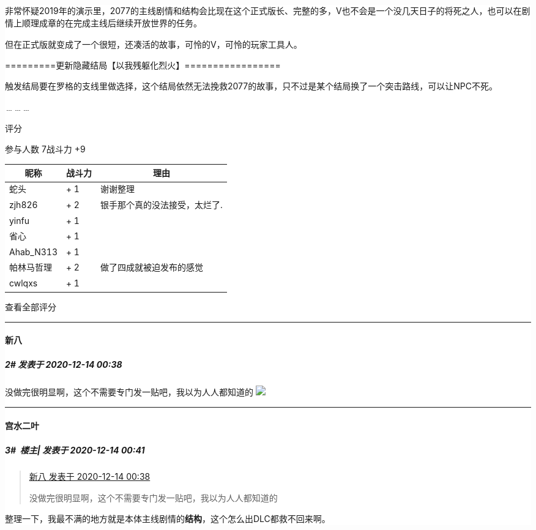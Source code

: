 
非常怀疑2019年的演示里，2077的主线剧情和结构会比现在这个正式版长、完整的多，V也不会是一个没几天日子的将死之人，也可以在剧情上顺理成章的在完成主线后继续开放世界的任务。


但在正式版就变成了一个很短，还凑活的故事，可怜的V，可怜的玩家工具人。


=========更新隐藏结局【以我残躯化烈火】=================


触发结局要在罗格的支线里做选择，这个结局依然无法挽救2077的故事，只不过是某个结局换了一个突击路线，可以让NPC不死。


﹍﹍﹍

评分


 参与人数 7战斗力 +9

|昵称|战斗力|理由|
|----|---|---|
| 蛇头| + 1|谢谢整理|
| zjh826| + 2|银手那个真的没法接受，太烂了.|
| yinfu| + 1||
| 省心| + 1||
| Ahab_N313| + 1||
| 帕林马哲理| + 2|做了四成就被迫发布的感觉|
| cwlqxs| + 1||


查看全部评分


-----

####  新八  
##### 2#       发表于 2020-12-14 00:38


没做完很明显啊，这个不需要专门发一贴吧，我以为人人都知道的 <img src="https://static.saraba1st.com/image/smiley/face2017/067.png" referrerpolicy="no-referrer">


-----

####  宫水二叶  
##### 3#         楼主| 发表于 2020-12-14 00:41


<blockquote><a href="httphttps://bbs.saraba1st.com/2b/forum.php?mod=redirect&amp;goto=findpost&amp;pid=49710972&amp;ptid=1977439" target="_blank">新八 发表于 2020-12-14 00:38</a>

没做完很明显啊，这个不需要专门发一贴吧，我以为人人都知道的</blockquote>
整理一下，我最不满的地方就是本体主线剧情的<strong>结构</strong>，这个怎么出DLC都救不回来啊。

